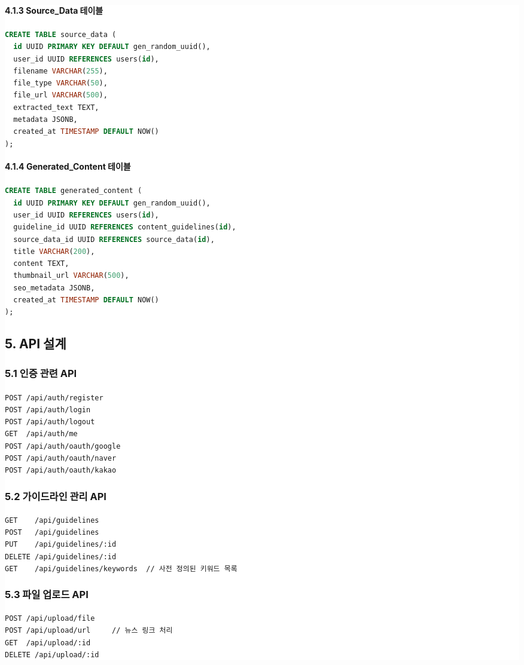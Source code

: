 #### 4.1.3 Source_Data 테이블
```sql
CREATE TABLE source_data (
  id UUID PRIMARY KEY DEFAULT gen_random_uuid(),
  user_id UUID REFERENCES users(id),
  filename VARCHAR(255),
  file_type VARCHAR(50),
  file_url VARCHAR(500),
  extracted_text TEXT,
  metadata JSONB,
  created_at TIMESTAMP DEFAULT NOW()
);
```

#### 4.1.4 Generated_Content 테이블
```sql
CREATE TABLE generated_content (
  id UUID PRIMARY KEY DEFAULT gen_random_uuid(),
  user_id UUID REFERENCES users(id),
  guideline_id UUID REFERENCES content_guidelines(id),
  source_data_id UUID REFERENCES source_data(id),
  title VARCHAR(200),
  content TEXT,
  thumbnail_url VARCHAR(500),
  seo_metadata JSONB,
  created_at TIMESTAMP DEFAULT NOW()
);
```

## 5. API 설계

### 5.1 인증 관련 API
```
POST /api/auth/register
POST /api/auth/login
POST /api/auth/logout
GET  /api/auth/me
POST /api/auth/oauth/google
POST /api/auth/oauth/naver
POST /api/auth/oauth/kakao
```

### 5.2 가이드라인 관리 API
```
GET    /api/guidelines
POST   /api/guidelines
PUT    /api/guidelines/:id
DELETE /api/guidelines/:id
GET    /api/guidelines/keywords  // 사전 정의된 키워드 목록
```

### 5.3 파일 업로드 API
```
POST /api/upload/file
POST /api/upload/url     // 뉴스 링크 처리
GET  /api/upload/:id
DELETE /api/upload/:id
```

